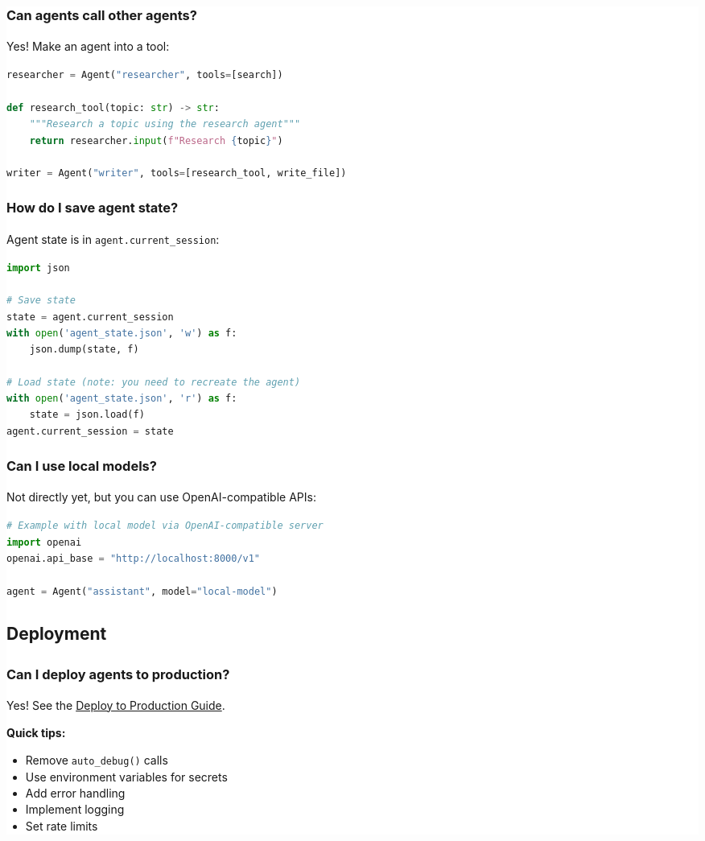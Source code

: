 ### Can agents call other agents?

Yes! Make an agent into a tool:

```python
researcher = Agent("researcher", tools=[search])

def research_tool(topic: str) -> str:
    """Research a topic using the research agent"""
    return researcher.input(f"Research {topic}")

writer = Agent("writer", tools=[research_tool, write_file])
```

### How do I save agent state?

Agent state is in `agent.current_session`:

```python
import json

# Save state
state = agent.current_session
with open('agent_state.json', 'w') as f:
    json.dump(state, f)

# Load state (note: you need to recreate the agent)
with open('agent_state.json', 'r') as f:
    state = json.load(f)
agent.current_session = state
```

### Can I use local models?

Not directly yet, but you can use OpenAI-compatible APIs:

```python
# Example with local model via OpenAI-compatible server
import openai
openai.api_base = "http://localhost:8000/v1"

agent = Agent("assistant", model="local-model")
```

## Deployment

### Can I deploy agents to production?

Yes! See the [Deploy to Production Guide](How-To-Deploy-To-Production).

**Quick tips:**
- Remove `auto_debug()` calls
- Use environment variables for secrets
- Add error handling
- Implement logging
- Set rate limits

